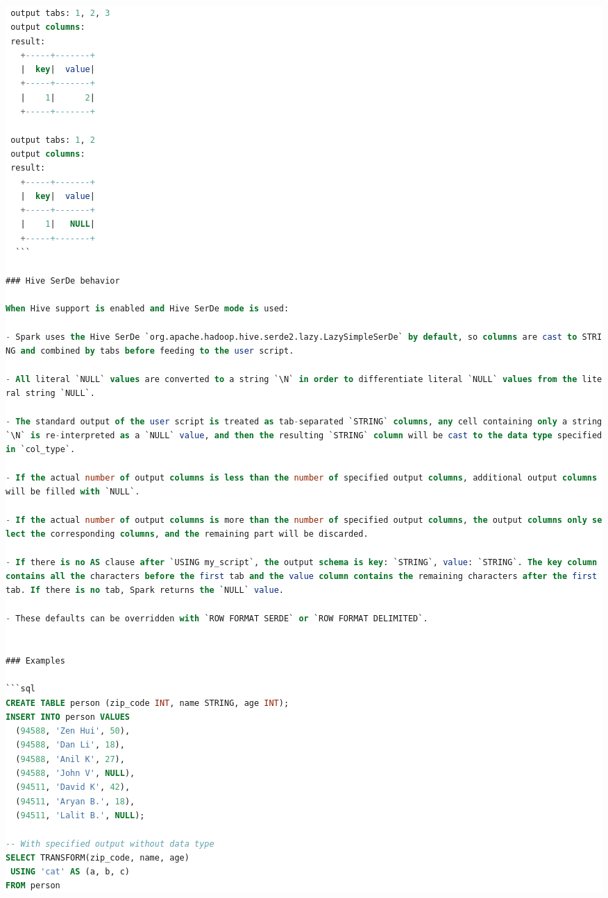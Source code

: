   ```sql  
   output tabs: 1, 2, 3
   output columns: 
   result: 
     +-----+-------+
     |  key|  value|
     +-----+-------+
     |    1|      2|
     +-----+-------+
   
   output tabs: 1, 2
   output columns: 
   result: 
     +-----+-------+
     |  key|  value|
     +-----+-------+
     |    1|   NULL|
     +-----+-------+
    ```

### Hive SerDe behavior

When Hive support is enabled and Hive SerDe mode is used:

- Spark uses the Hive SerDe `org.apache.hadoop.hive.serde2.lazy.LazySimpleSerDe` by default, so columns are cast to STRING and combined by tabs before feeding to the user script.

- All literal `NULL` values are converted to a string `\N` in order to differentiate literal `NULL` values from the literal string `NULL`.

- The standard output of the user script is treated as tab-separated `STRING` columns, any cell containing only a string `\N` is re-interpreted as a `NULL` value, and then the resulting `STRING` column will be cast to the data type specified in `col_type`.

- If the actual number of output columns is less than the number of specified output columns, additional output columns will be filled with `NULL`.

- If the actual number of output columns is more than the number of specified output columns, the output columns only select the corresponding columns, and the remaining part will be discarded.

- If there is no AS clause after `USING my_script`, the output schema is key: `STRING`, value: `STRING`. The key column contains all the characters before the first tab and the value column contains the remaining characters after the first tab. If there is no tab, Spark returns the `NULL` value.

- These defaults can be overridden with `ROW FORMAT SERDE` or `ROW FORMAT DELIMITED`.


### Examples

```sql
CREATE TABLE person (zip_code INT, name STRING, age INT);
INSERT INTO person VALUES
    (94588, 'Zen Hui', 50),
    (94588, 'Dan Li', 18),
    (94588, 'Anil K', 27),
    (94588, 'John V', NULL),
    (94511, 'David K', 42),
    (94511, 'Aryan B.', 18),
    (94511, 'Lalit B.', NULL);

-- With specified output without data type
SELECT TRANSFORM(zip_code, name, age)
   USING 'cat' AS (a, b, c)
FROM person
  ```